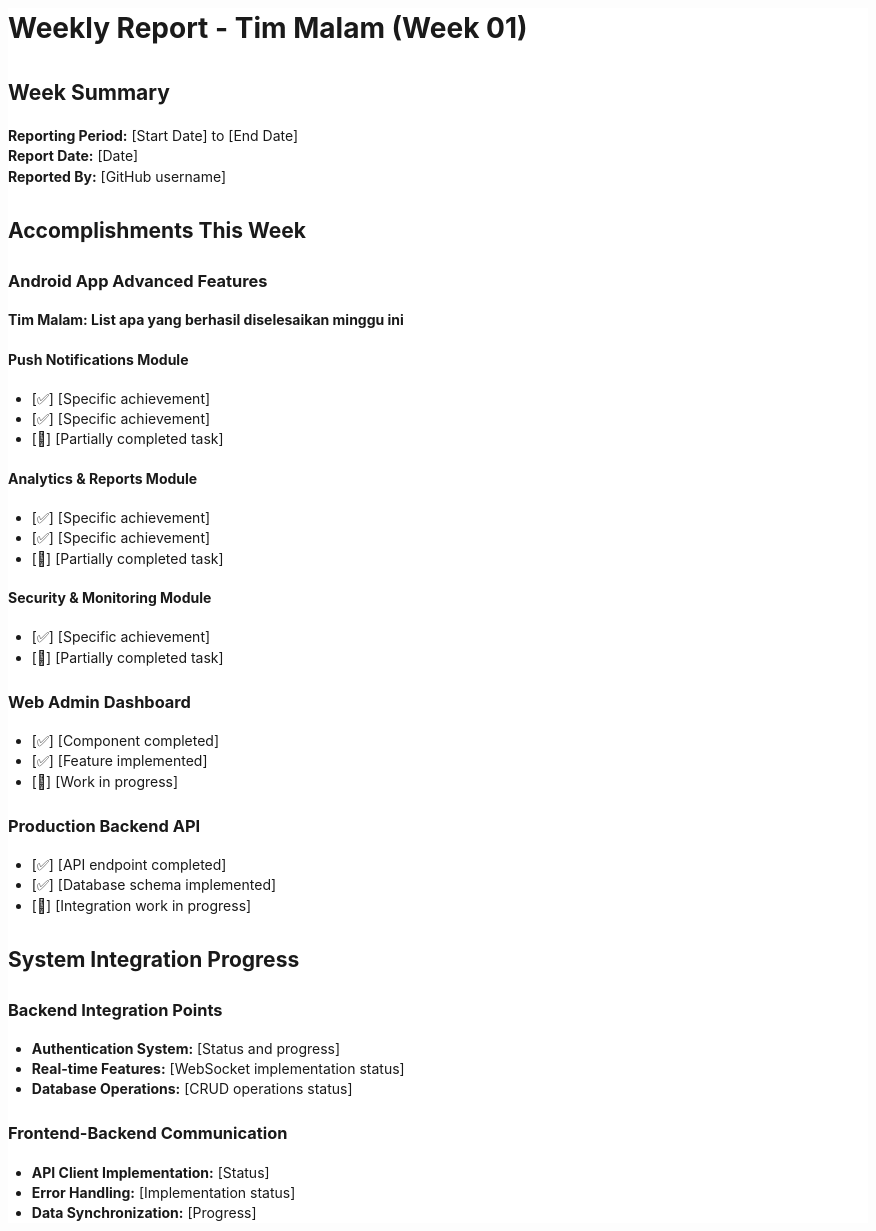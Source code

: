 # Weekly Report - Tim Malam (Week 01)

## Week Summary
**Reporting Period:** [Start Date] to [End Date]  
**Report Date:** [Date]  
**Reported By:** [GitHub username]

## Accomplishments This Week

### Android App Advanced Features
**Tim Malam: List apa yang berhasil diselesaikan minggu ini**

#### Push Notifications Module
- [✅] [Specific achievement]
- [✅] [Specific achievement] 
- [🔄] [Partially completed task]

#### Analytics & Reports Module  
- [✅] [Specific achievement]
- [✅] [Specific achievement]
- [🔄] [Partially completed task]

#### Security & Monitoring Module
- [✅] [Specific achievement] 
- [🔄] [Partially completed task]

### Web Admin Dashboard
- [✅] [Component completed]
- [✅] [Feature implemented]
- [🔄] [Work in progress]

### Production Backend API
- [✅] [API endpoint completed]
- [✅] [Database schema implemented]
- [🔄] [Integration work in progress]

## System Integration Progress

### Backend Integration Points
- **Authentication System:** [Status and progress]
- **Real-time Features:** [WebSocket implementation status]
- **Database Operations:** [CRUD operations status]

### Frontend-Backend Communication
- **API Client Implementation:** [Status]
- **Error Handling:** [Implementation status]  
- **Data Synchronization:** [Progress]
